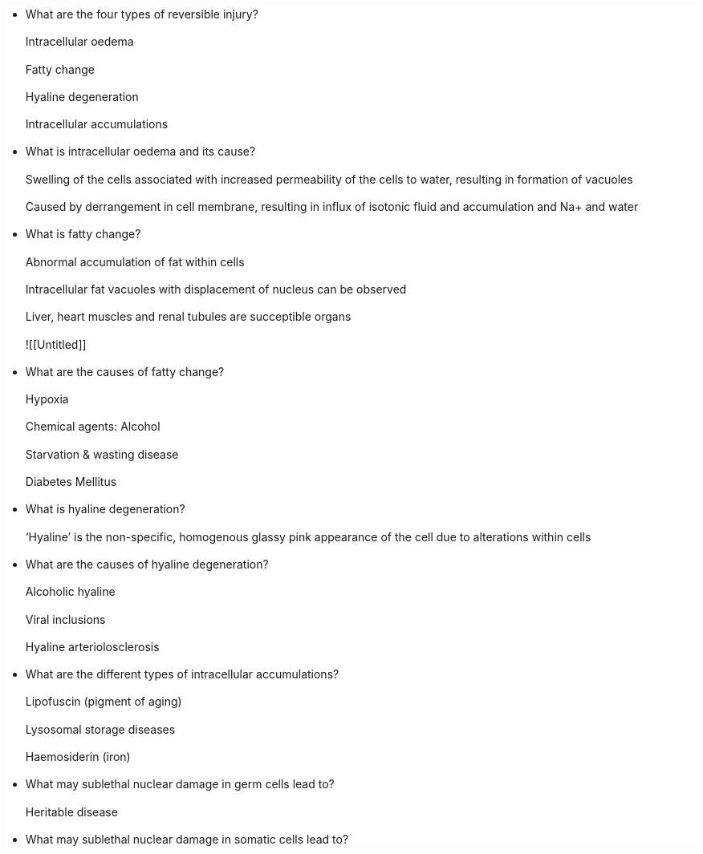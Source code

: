 - What are the four types of reversible injury?
    
    Intracellular oedema
    
    Fatty change
    
    Hyaline degeneration
    
    Intracellular accumulations
    
- What is intracellular oedema and its cause?
    
    Swelling of the cells associated with increased permeability of the cells to water, resulting in formation of vacuoles
    
    Caused by derrangement in cell membrane, resulting in influx of isotonic fluid and accumulation and Na+ and water
    
- What is fatty change?
    
    Abnormal accumulation of fat within cells
    
    Intracellular fat vacuoles with displacement of nucleus can be observed
    
    Liver, heart muscles and renal tubules are succeptible organs
    
    ![[Untitled]]
    
- What are the causes of fatty change?
    
    Hypoxia
    
    Chemical agents: Alcohol
    
    Starvation & wasting disease
    
    Diabetes Mellitus
    
- What is hyaline degeneration?
    
    ‘Hyaline’ is the non-specific, homogenous glassy pink appearance of the cell due to alterations within cells
    
- What are the causes of hyaline degeneration?
    
    Alcoholic hyaline
    
    Viral inclusions
    
    Hyaline arteriolosclerosis
    
- What are the different types of intracellular accumulations?
    
    Lipofuscin (pigment of aging)
    
    Lysosomal storage diseases
    
    Haemosiderin (iron)
    
- What may sublethal nuclear damage in germ cells lead to?
    
    Heritable disease
    
- What may sublethal nuclear damage in somatic cells lead to?
    